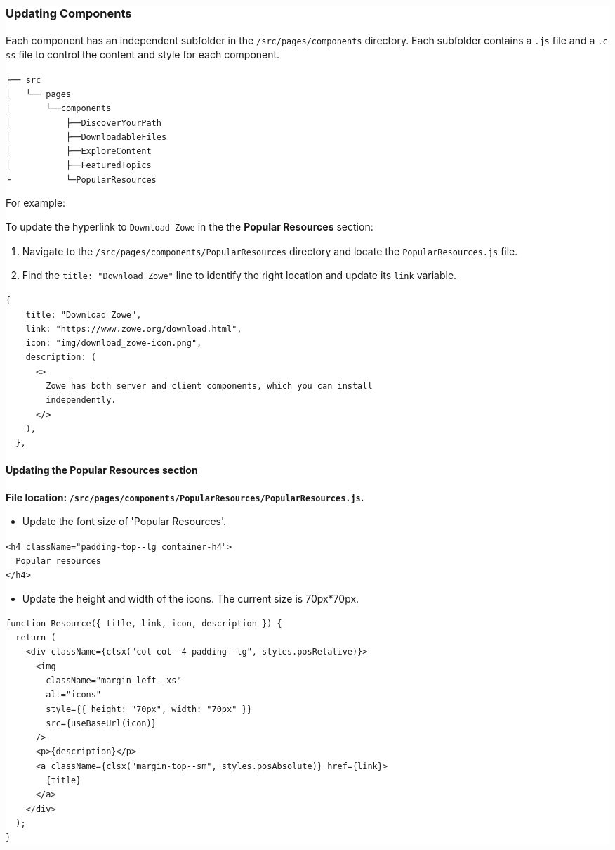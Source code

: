 ### Updating Components

Each component has an independent subfolder in the `/src/pages/components` directory. Each subfolder contains a `.js` file and a `.css` file to control the content and style for each component.

```
├── src
│   └── pages
│       └──components
│           ├──DiscoverYourPath
│           ├──DownloadableFiles
│           ├──ExploreContent
│           ├──FeaturedTopics
└           └─PopularResources
```

For example:

To update the hyperlink to `Download Zowe` in the the **Popular Resources** section:

1. Navigate to the `/src/pages/components/PopularResources` directory and locate the `PopularResources.js` file.

1. Find the `title: "Download Zowe"` line to identify the right location and update its `link` variable.

```
{
    title: "Download Zowe",
    link: "https://www.zowe.org/download.html",
    icon: "img/download_zowe-icon.png",
    description: (
      <>
        Zowe has both server and client components, which you can install
        independently.
      </>
    ),
  },
```

#### Updating the **Popular Resources** section

**File location: `/src/pages/components/PopularResources/PopularResources.js`.**

- Update the font size of 'Popular Resources'.
```
<h4 className="padding-top--lg container-h4">
  Popular resources
</h4>
```
- Update the height and width of the icons. The current size is 70px*70px.
```
function Resource({ title, link, icon, description }) {
  return (
    <div className={clsx("col col--4 padding--lg", styles.posRelative)}>
      <img
        className="margin-left--xs"
        alt="icons"
        style={{ height: "70px", width: "70px" }}
        src={useBaseUrl(icon)}
      />
      <p>{description}</p>
      <a className={clsx("margin-top--sm", styles.posAbsolute)} href={link}>
        {title}
      </a>
    </div>
  );
}
```